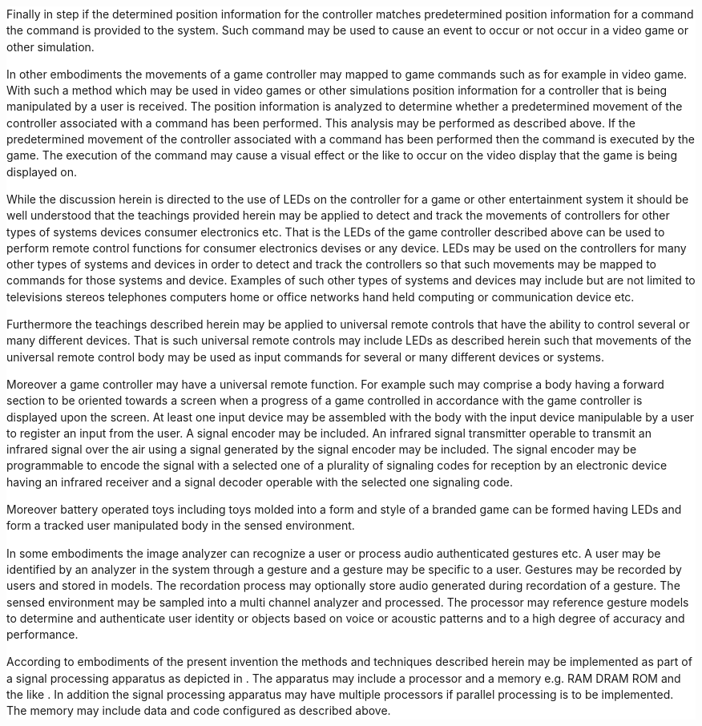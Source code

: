 Finally in step if the determined position information for the controller matches predetermined position information for a command the command is provided to the system. Such command may be used to cause an event to occur or not occur in a video game or other simulation.

In other embodiments the movements of a game controller may mapped to game commands such as for example in video game. With such a method which may be used in video games or other simulations position information for a controller that is being manipulated by a user is received. The position information is analyzed to determine whether a predetermined movement of the controller associated with a command has been performed. This analysis may be performed as described above. If the predetermined movement of the controller associated with a command has been performed then the command is executed by the game. The execution of the command may cause a visual effect or the like to occur on the video display that the game is being displayed on.

While the discussion herein is directed to the use of LEDs on the controller for a game or other entertainment system it should be well understood that the teachings provided herein may be applied to detect and track the movements of controllers for other types of systems devices consumer electronics etc. That is the LEDs of the game controller described above can be used to perform remote control functions for consumer electronics devises or any device. LEDs may be used on the controllers for many other types of systems and devices in order to detect and track the controllers so that such movements may be mapped to commands for those systems and device. Examples of such other types of systems and devices may include but are not limited to televisions stereos telephones computers home or office networks hand held computing or communication device etc.

Furthermore the teachings described herein may be applied to universal remote controls that have the ability to control several or many different devices. That is such universal remote controls may include LEDs as described herein such that movements of the universal remote control body may be used as input commands for several or many different devices or systems.

Moreover a game controller may have a universal remote function. For example such may comprise a body having a forward section to be oriented towards a screen when a progress of a game controlled in accordance with the game controller is displayed upon the screen. At least one input device may be assembled with the body with the input device manipulable by a user to register an input from the user. A signal encoder may be included. An infrared signal transmitter operable to transmit an infrared signal over the air using a signal generated by the signal encoder may be included. The signal encoder may be programmable to encode the signal with a selected one of a plurality of signaling codes for reception by an electronic device having an infrared receiver and a signal decoder operable with the selected one signaling code.

Moreover battery operated toys including toys molded into a form and style of a branded game can be formed having LEDs and form a tracked user manipulated body in the sensed environment.

In some embodiments the image analyzer can recognize a user or process audio authenticated gestures etc. A user may be identified by an analyzer in the system through a gesture and a gesture may be specific to a user. Gestures may be recorded by users and stored in models. The recordation process may optionally store audio generated during recordation of a gesture. The sensed environment may be sampled into a multi channel analyzer and processed. The processor may reference gesture models to determine and authenticate user identity or objects based on voice or acoustic patterns and to a high degree of accuracy and performance.

According to embodiments of the present invention the methods and techniques described herein may be implemented as part of a signal processing apparatus as depicted in . The apparatus may include a processor and a memory e.g. RAM DRAM ROM and the like . In addition the signal processing apparatus may have multiple processors if parallel processing is to be implemented. The memory may include data and code configured as described above.
